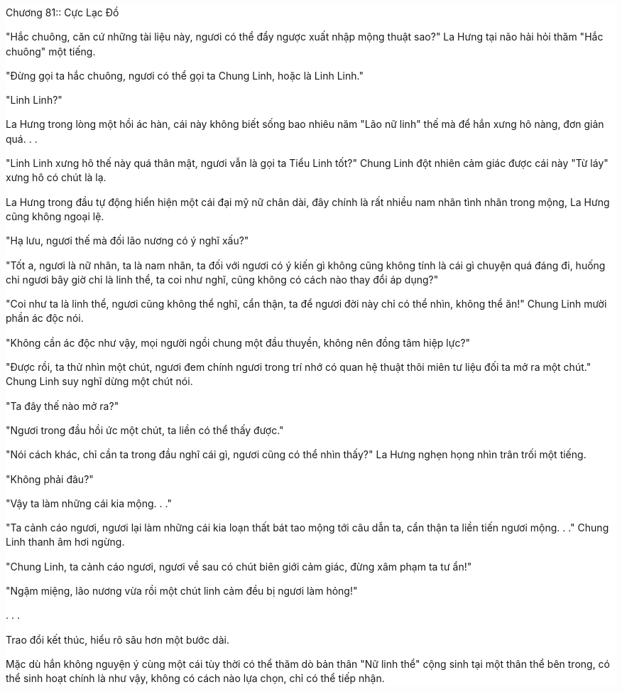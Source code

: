 




Chương 81:: Cực Lạc Đồ


"Hắc chuông, căn cứ những tài liệu này, ngươi có thể đẩy ngược xuất nhập mộng thuật sao?" La Hưng tại não hải hỏi thăm "Hắc chuông" một tiếng.

"Đừng gọi ta hắc chuông, ngươi có thể gọi ta Chung Linh, hoặc là Linh Linh."

"Linh Linh?"

La Hưng trong lòng một hồi ác hàn, cái này không biết sống bao nhiêu năm "Lão nữ linh" thế mà để hắn xưng hô nàng, đơn giản quá. . .

"Linh Linh xưng hô thế này quá thân mật, ngươi vẫn là gọi ta Tiểu Linh tốt?" Chung Linh đột nhiên cảm giác được cái này "Từ láy" xưng hô có chút là lạ.

La Hưng trong đầu tự động hiển hiện một cái đại mỹ nữ chân dài, đây chính là rất nhiều nam nhân tình nhân trong mộng, La Hưng cũng không ngoại lệ.

"Hạ lưu, ngươi thế mà đối lão nương có ý nghĩ xấu?"

"Tốt a, ngươi là nữ nhân, ta là nam nhân, ta đối với ngươi có ý kiến gì không cũng không tính là cái gì chuyện quá đáng đi, huống chi ngươi bây giờ chỉ là linh thể, ta coi như nghĩ, cũng không có cách nào thay đổi áp dụng?"

"Coi như ta là linh thể, ngươi cũng không thể nghĩ, cẩn thận, ta để ngươi đời này chỉ có thể nhìn, không thể ăn!" Chung Linh mười phần ác độc nói.

"Không cần ác độc như vậy, mọi người ngồi chung một đầu thuyền, không nên đồng tâm hiệp lực?"

"Được rồi, ta thử nhìn một chút, ngươi đem chính ngươi trong trí nhớ có quan hệ thuật thôi miên tư liệu đối ta mở ra một chút." Chung Linh suy nghĩ dừng một chút nói.

"Ta đây thế nào mở ra?"

"Ngươi trong đầu hồi ức một chút, ta liền có thể thấy được."

"Nói cách khác, chỉ cần ta trong đầu nghĩ cái gì, ngươi cũng có thể nhìn thấy?" La Hưng nghẹn họng nhìn trân trối một tiếng.

"Không phải đâu?"

"Vậy ta làm những cái kia mộng. . ."

"Ta cảnh cáo ngươi, ngươi lại làm những cái kia loạn thất bát tao mộng tới câu dẫn ta, cẩn thận ta liền tiến ngươi mộng. . ." Chung Linh thanh âm hơi ngừng.

"Chung Linh, ta cảnh cáo ngươi, ngươi về sau có chút biên giới cảm giác, đừng xâm phạm ta tư ẩn!"

"Ngậm miệng, lão nương vừa rồi một chút linh cảm đều bị ngươi làm hỏng!"

. . .

Trao đổi kết thúc, hiểu rõ sâu hơn một bước dài.

Mặc dù hắn không nguyện ý cùng một cái tùy thời có thể thăm dò bản thân "Nữ linh thể" cộng sinh tại một thân thể bên trong, có thể sinh hoạt chính là như vậy, không có cách nào lựa chọn, chỉ có thể tiếp nhận.
